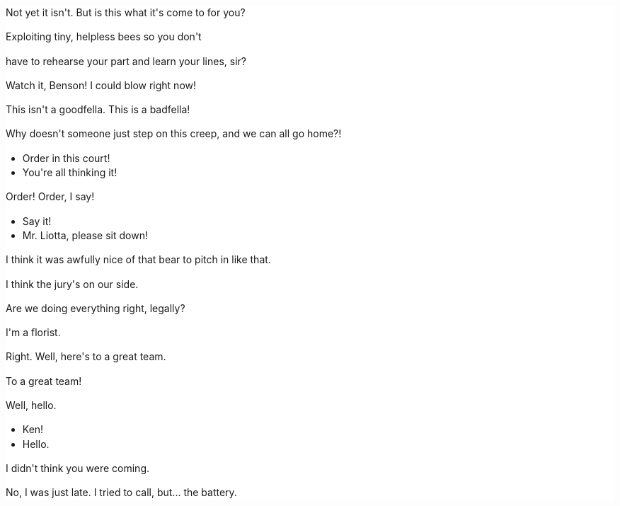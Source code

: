   
Not yet it isn't. But is this
what it's come to for you?

  
Exploiting tiny, helpless bees
so you don't

  
have to rehearse
your part and learn your lines, sir?

  
Watch it, Benson!
I could blow right now!

  
This isn't a goodfella.
This is a badfella!

  
Why doesn't someone just step on
this creep, and we can all go home?!

  
- Order in this court!
- You're all thinking it!

  
Order! Order, I say!

  
- Say it!
- Mr. Liotta, please sit down!

  
I think it was awfully nice
of that bear to pitch in like that.

  
I think the jury's on our side.

  
Are we doing everything right, legally?

  
I'm a florist.

  
Right. Well, here's to a great team.

  
To a great team!

  
Well, hello.

  
- Ken!
- Hello.

  
I didn't think you were coming.

  
No, I was just late.
I tried to call, but... the battery.
